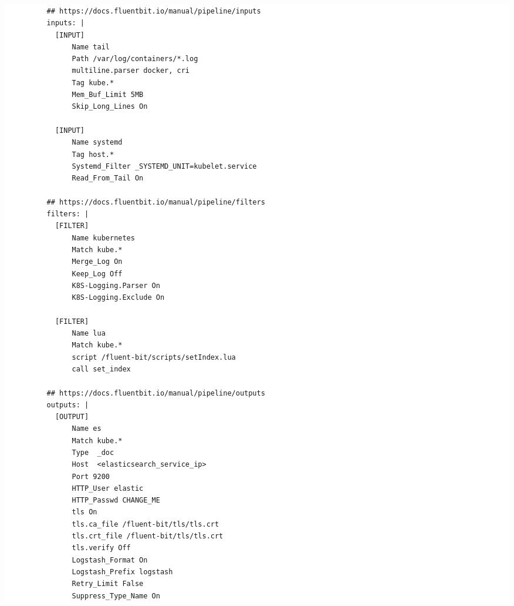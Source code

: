             
              ## https://docs.fluentbit.io/manual/pipeline/inputs
              inputs: |
                [INPUT]
                    Name tail
                    Path /var/log/containers/*.log
                    multiline.parser docker, cri
                    Tag kube.*
                    Mem_Buf_Limit 5MB
                    Skip_Long_Lines On
            
                [INPUT]
                    Name systemd
                    Tag host.*
                    Systemd_Filter _SYSTEMD_UNIT=kubelet.service
                    Read_From_Tail On
            
              ## https://docs.fluentbit.io/manual/pipeline/filters
              filters: |
                [FILTER]
                    Name kubernetes
                    Match kube.*
                    Merge_Log On
                    Keep_Log Off
                    K8S-Logging.Parser On
                    K8S-Logging.Exclude On
            
                [FILTER]
                    Name lua
                    Match kube.*
                    script /fluent-bit/scripts/setIndex.lua
                    call set_index
            
              ## https://docs.fluentbit.io/manual/pipeline/outputs
              outputs: |
                [OUTPUT]
                    Name es
                    Match kube.*
                    Type  _doc
                    Host  <elasticsearch_service_ip>
                    Port 9200
                    HTTP_User elastic
                    HTTP_Passwd CHANGE_ME
                    tls On
                    tls.ca_file /fluent-bit/tls/tls.crt
                    tls.crt_file /fluent-bit/tls/tls.crt        
                    tls.verify Off
                    Logstash_Format On
                    Logstash_Prefix logstash
                    Retry_Limit False
                    Suppress_Type_Name On
            